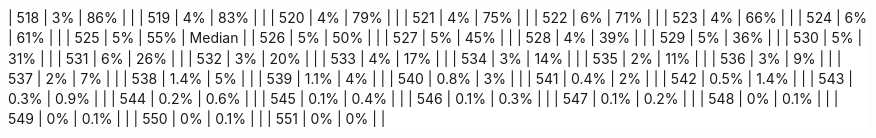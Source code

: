 | 518 | 3% | 86% |  |
| 519 | 4% | 83% |  |
| 520 | 4% | 79% |  |
| 521 | 4% | 75% |  |
| 522 | 6% | 71% |  |
| 523 | 4% | 66% |  |
| 524 | 6% | 61% |  |
| 525 | 5% | 55% | Median |
| 526 | 5% | 50% |  |
| 527 | 5% | 45% |  |
| 528 | 4% | 39% |  |
| 529 | 5% | 36% |  |
| 530 | 5% | 31% |  |
| 531 | 6% | 26% |  |
| 532 | 3% | 20% |  |
| 533 | 4% | 17% |  |
| 534 | 3% | 14% |  |
| 535 | 2% | 11% |  |
| 536 | 3% | 9% |  |
| 537 | 2% | 7% |  |
| 538 | 1.4% | 5% |  |
| 539 | 1.1% | 4% |  |
| 540 | 0.8% | 3% |  |
| 541 | 0.4% | 2% |  |
| 542 | 0.5% | 1.4% |  |
| 543 | 0.3% | 0.9% |  |
| 544 | 0.2% | 0.6% |  |
| 545 | 0.1% | 0.4% |  |
| 546 | 0.1% | 0.3% |  |
| 547 | 0.1% | 0.2% |  |
| 548 | 0% | 0.1% |  |
| 549 | 0% | 0.1% |  |
| 550 | 0% | 0.1% |  |
| 551 | 0% | 0% |  |
